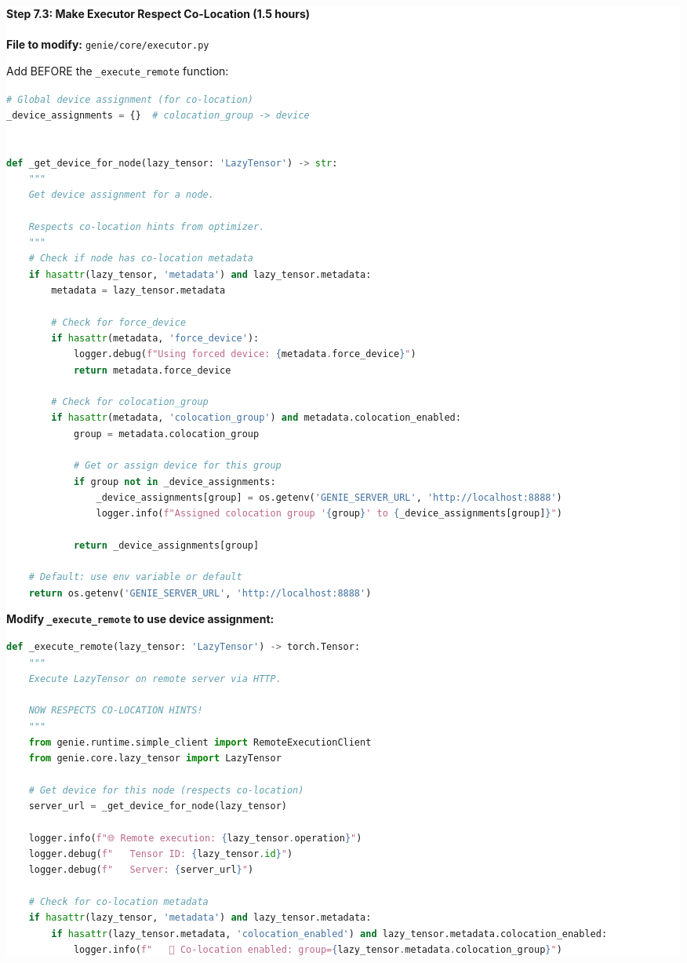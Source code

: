 #### Step 7.3: Make Executor Respect Co-Location (1.5 hours)

**File to modify:** `genie/core/executor.py`

Add BEFORE the `_execute_remote` function:

```python
# Global device assignment (for co-location)
_device_assignments = {}  # colocation_group -> device


def _get_device_for_node(lazy_tensor: 'LazyTensor') -> str:
    """
    Get device assignment for a node.
    
    Respects co-location hints from optimizer.
    """
    # Check if node has co-location metadata
    if hasattr(lazy_tensor, 'metadata') and lazy_tensor.metadata:
        metadata = lazy_tensor.metadata
        
        # Check for force_device
        if hasattr(metadata, 'force_device'):
            logger.debug(f"Using forced device: {metadata.force_device}")
            return metadata.force_device
        
        # Check for colocation_group
        if hasattr(metadata, 'colocation_group') and metadata.colocation_enabled:
            group = metadata.colocation_group
            
            # Get or assign device for this group
            if group not in _device_assignments:
                _device_assignments[group] = os.getenv('GENIE_SERVER_URL', 'http://localhost:8888')
                logger.info(f"Assigned colocation group '{group}' to {_device_assignments[group]}")
            
            return _device_assignments[group]
    
    # Default: use env variable or default
    return os.getenv('GENIE_SERVER_URL', 'http://localhost:8888')
```

**Modify `_execute_remote` to use device assignment:**

```python
def _execute_remote(lazy_tensor: 'LazyTensor') -> torch.Tensor:
    """
    Execute LazyTensor on remote server via HTTP.
    
    NOW RESPECTS CO-LOCATION HINTS!
    """
    from genie.runtime.simple_client import RemoteExecutionClient
    from genie.core.lazy_tensor import LazyTensor
    
    # Get device for this node (respects co-location)
    server_url = _get_device_for_node(lazy_tensor)
    
    logger.info(f"🌐 Remote execution: {lazy_tensor.operation}")
    logger.debug(f"   Tensor ID: {lazy_tensor.id}")
    logger.debug(f"   Server: {server_url}")
    
    # Check for co-location metadata
    if hasattr(lazy_tensor, 'metadata') and lazy_tensor.metadata:
        if hasattr(lazy_tensor.metadata, 'colocation_enabled') and lazy_tensor.metadata.colocation_enabled:
            logger.info(f"   🔗 Co-location enabled: group={lazy_tensor.metadata.colocation_group}")
```